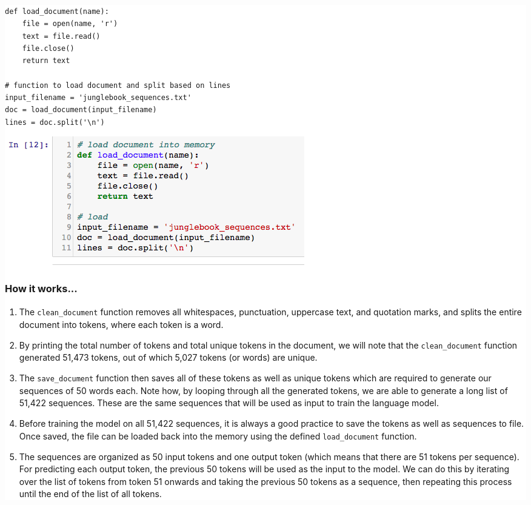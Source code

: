 ```
def load_document(name):
    file = open(name, 'r')
    text = file.read()
    file.close()
    return text

# function to load document and split based on lines
input_filename = 'junglebook_sequences.txt'
doc = load_document(input_filename)
lines = doc.split('\n')
```



![](./images/5b2af1db-42b2-4112-8d83-4a785822a80e.png)


### How it works\...

1.  The `clean_document` function removes all whitespaces, punctuation, uppercase text, and
    quotation marks, and splits the entire document into tokens, where each token is a word.
2.  By printing the total number of tokens and total unique tokens in
    the document, we will note that the `clean_document`
    function generated 51,473 tokens, out of which 5,027 tokens (or
    words) are unique.
3.  The `save_document` function then saves all of these
    tokens as well as unique tokens which are required to generate our
    sequences of 50 words each. Note how, by looping through all the
    generated tokens, we are able to generate a long list of 51,422
    sequences. These are the same sequences that will be used as input
    to train the language model.


4.  Before training the model on all 51,422 sequences, it is always a
    good practice to save the tokens as well as sequences to file. Once
    saved, the file can be loaded back into the memory using the defined
    `load_document` function.
5.  The sequences are organized as 50 input tokens and one output token
    (which means that there are 51 tokens per sequence). For predicting
    each output token, the previous 50 tokens will be used as the input
    to the model. We can do this by iterating over the list of tokens
    from token 51 onwards and taking the previous 50 tokens as a
    sequence, then repeating this process until the end of the list of
    all tokens.
